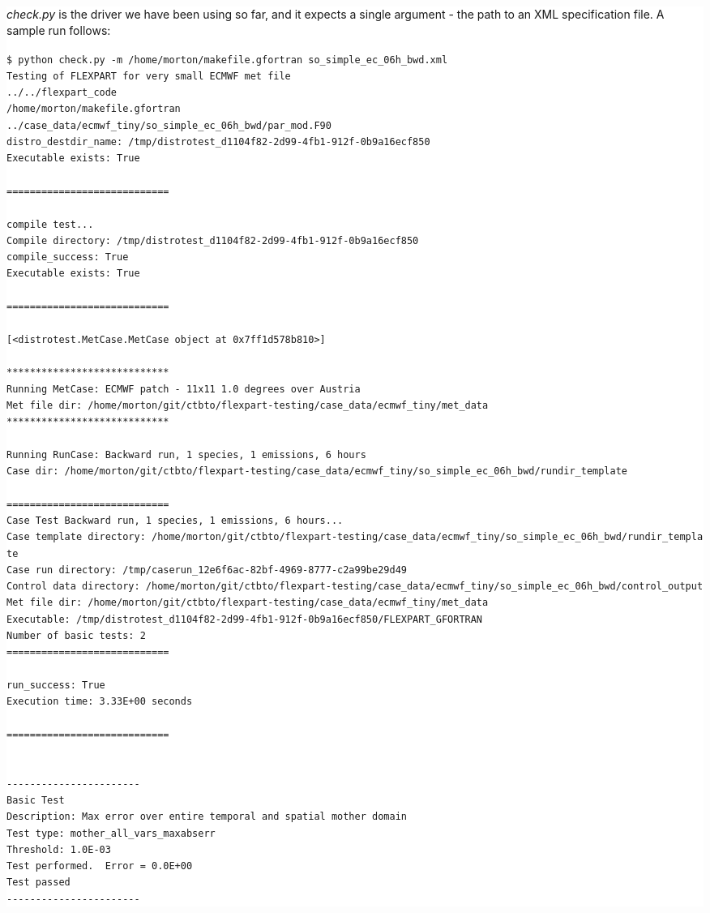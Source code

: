 

*check.py* is the driver we have been using so far, and it expects a single argument - the path to an XML specification file.  A sample run follows:

	$ python check.py -m /home/morton/makefile.gfortran so_simple_ec_06h_bwd.xml
	Testing of FLEXPART for very small ECMWF met file
	../../flexpart_code
	/home/morton/makefile.gfortran
	../case_data/ecmwf_tiny/so_simple_ec_06h_bwd/par_mod.F90
	distro_destdir_name: /tmp/distrotest_d1104f82-2d99-4fb1-912f-0b9a16ecf850
	Executable exists: True
	
	============================
	
	compile test...
	Compile directory: /tmp/distrotest_d1104f82-2d99-4fb1-912f-0b9a16ecf850
	compile_success: True
	Executable exists: True
	
	============================
	
	[<distrotest.MetCase.MetCase object at 0x7ff1d578b810>]
	
	****************************
	Running MetCase: ECMWF patch - 11x11 1.0 degrees over Austria
	Met file dir: /home/morton/git/ctbto/flexpart-testing/case_data/ecmwf_tiny/met_data
	****************************
	
	Running RunCase: Backward run, 1 species, 1 emissions, 6 hours
	Case dir: /home/morton/git/ctbto/flexpart-testing/case_data/ecmwf_tiny/so_simple_ec_06h_bwd/rundir_template
	
	============================
	Case Test Backward run, 1 species, 1 emissions, 6 hours...
	Case template directory: /home/morton/git/ctbto/flexpart-testing/case_data/ecmwf_tiny/so_simple_ec_06h_bwd/rundir_template
	Case run directory: /tmp/caserun_12e6f6ac-82bf-4969-8777-c2a99be29d49
	Control data directory: /home/morton/git/ctbto/flexpart-testing/case_data/ecmwf_tiny/so_simple_ec_06h_bwd/control_output
	Met file dir: /home/morton/git/ctbto/flexpart-testing/case_data/ecmwf_tiny/met_data
	Executable: /tmp/distrotest_d1104f82-2d99-4fb1-912f-0b9a16ecf850/FLEXPART_GFORTRAN
	Number of basic tests: 2
	============================
	
	run_success: True
	Execution time: 3.33E+00 seconds
	
	============================
	
	
	-----------------------
	Basic Test
	Description: Max error over entire temporal and spatial mother domain
	Test type: mother_all_vars_maxabserr
	Threshold: 1.0E-03
	Test performed.  Error = 0.0E+00
	Test passed
	-----------------------
	
